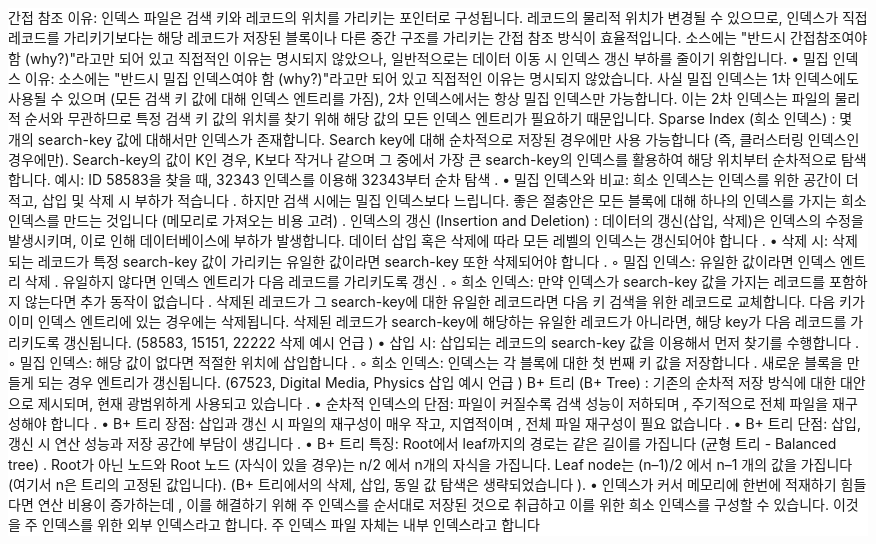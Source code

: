 간접 참조 이유: 인덱스 파일은 검색 키와 레코드의 위치를 가리키는 포인터로 구성됩니다. 레코드의 물리적 위치가 변경될 수 있으므로, 인덱스가 직접 레코드를 가리키기보다는 해당 레코드가 저장된 블록이나 다른 중간 구조를 가리키는 간접 참조 방식이 효율적입니다. 소스에는 "반드시 간접참조여야 함 (why?)"라고만 되어 있고 직접적인 이유는 명시되지 않았으나, 일반적으로는 데이터 이동 시 인덱스 갱신 부하를 줄이기 위함입니다.
•
밀집 인덱스 이유: 소스에는 "반드시 밀집 인덱스여야 함 (why?)"라고만 되어 있고 직접적인 이유는 명시되지 않았습니다. 사실 밀집 인덱스는 1차 인덱스에도 사용될 수 있으며 (모든 검색 키 값에 대해 인덱스 엔트리를 가짐), 2차 인덱스에서는 항상 밀집 인덱스만 가능합니다. 이는 2차 인덱스는 파일의 물리적 순서와 무관하므로 특정 검색 키 값의 위치를 찾기 위해 해당 값의 모든 인덱스 엔트리가 필요하기 때문입니다.
Sparse Index (희소 인덱스)
: 몇 개의 search-key 값에 대해서만 인덱스가 존재합니다. Search key에 대해 순차적으로 저장된 경우에만 사용 가능합니다 (즉, 클러스터링 인덱스인 경우에만). Search-key의 값이 K인 경우, K보다 작거나 같으며 그 중에서 가장 큰 search-key의 인덱스를 활용하여 해당 위치부터 순차적으로 탐색합니다. 예시: ID 58583을 찾을 때, 32343 인덱스를 이용해 32343부터 순차 탐색
.
•
밀집 인덱스와 비교: 희소 인덱스는 인덱스를 위한 공간이 더 적고, 삽입 및 삭제 시 부하가 적습니다
. 하지만 검색 시에는 밀집 인덱스보다 느립니다. 좋은 절충안은 모든 블록에 대해 하나의 인덱스를 가지는 희소 인덱스를 만드는 것입니다 (메모리로 가져오는 비용 고려)
.
인덱스의 갱신 (Insertion and Deletion)
: 데이터의 갱신(삽입, 삭제)은 인덱스의 수정을 발생시키며, 이로 인해 데이터베이스에 부하가 발생합니다. 데이터 삽입 혹은 삭제에 따라 모든 레벨의 인덱스는 갱신되어야 합니다
.
•
삭제 시: 삭제되는 레코드가 특정 search-key 값이 가리키는 유일한 값이라면 search-key 또한 삭제되어야 합니다
.
◦
밀집 인덱스: 유일한 값이라면 인덱스 엔트리 삭제
. 유일하지 않다면 인덱스 엔트리가 다음 레코드를 가리키도록 갱신
.
◦
희소 인덱스: 만약 인덱스가 search-key 값을 가지는 레코드를 포함하지 않는다면 추가 동작이 없습니다
. 삭제된 레코드가 그 search-key에 대한 유일한 레코드라면 다음 키 검색을 위한 레코드로 교체합니다. 다음 키가 이미 인덱스 엔트리에 있는 경우에는 삭제됩니다. 삭제된 레코드가 search-key에 해당하는 유일한 레코드가 아니라면, 해당 key가 다음 레코드를 가리키도록 갱신됩니다. (58583, 15151, 22222 삭제 예시 언급
)
•
삽입 시: 삽입되는 레코드의 search-key 값을 이용해서 먼저 찾기를 수행합니다
.
◦
밀집 인덱스: 해당 값이 없다면 적절한 위치에 삽입합니다
.
◦
희소 인덱스: 인덱스는 각 블록에 대한 첫 번째 키 값을 저장합니다
. 새로운 블록을 만들게 되는 경우 엔트리가 갱신됩니다. (67523, Digital Media, Physics 삽입 예시 언급
)
B+ 트리 (B+ Tree)
: 기존의 순차적 저장 방식에 대한 대안으로 제시되며, 현재 광범위하게 사용되고 있습니다
.
•
순차적 인덱스의 단점: 파일이 커질수록 검색 성능이 저하되며
, 주기적으로 전체 파일을 재구성해야 합니다
.
•
B+ 트리 장점: 삽입과 갱신 시 파일의 재구성이 매우 작고, 지엽적이며
, 전체 파일 재구성이 필요 없습니다
.
•
B+ 트리 단점: 삽입, 갱신 시 연산 성능과 저장 공간에 부담이 생깁니다
.
•
B+ 트리 특징: Root에서 leaf까지의 경로는 같은 길이를 가집니다 (균형 트리 - Balanced tree)
. Root가 아닌 노드와 Root 노드 (자식이 있을 경우)는 n/2 에서 n개의 자식을 가집니다. Leaf node는 (n–1)/2 에서 n–1 개의 값을 가집니다 (여기서 n은 트리의 고정된 값입니다). (B+ 트리에서의 삭제, 삽입, 동일 값 탐색은 생략되었습니다
).
•
인덱스가 커서 메모리에 한번에 적재하기 힘들다면 연산 비용이 증가하는데
, 이를 해결하기 위해 주 인덱스를 순서대로 저장된 것으로 취급하고 이를 위한 희소 인덱스를 구성할 수 있습니다. 이것을 주 인덱스를 위한 외부 인덱스라고 합니다. 주 인덱스 파일 자체는 내부 인덱스라고 합니다